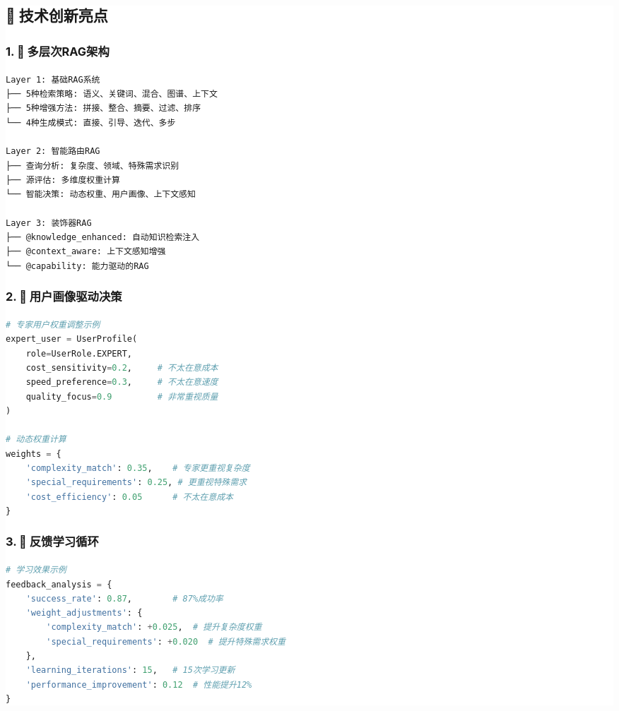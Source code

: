 ## 🚀 技术创新亮点

### 1. 🧠 多层次RAG架构
```
Layer 1: 基础RAG系统
├── 5种检索策略: 语义、关键词、混合、图谱、上下文
├── 5种增强方法: 拼接、整合、摘要、过滤、排序
└── 4种生成模式: 直接、引导、迭代、多步

Layer 2: 智能路由RAG
├── 查询分析: 复杂度、领域、特殊需求识别
├── 源评估: 多维度权重计算
└── 智能决策: 动态权重、用户画像、上下文感知

Layer 3: 装饰器RAG
├── @knowledge_enhanced: 自动知识检索注入
├── @context_aware: 上下文感知增强
└── @capability: 能力驱动的RAG
```

### 2. 👤 用户画像驱动决策
```python
# 专家用户权重调整示例
expert_user = UserProfile(
    role=UserRole.EXPERT,
    cost_sensitivity=0.2,     # 不太在意成本
    speed_preference=0.3,     # 不太在意速度
    quality_focus=0.9         # 非常重视质量
)

# 动态权重计算
weights = {
    'complexity_match': 0.35,    # 专家更重视复杂度
    'special_requirements': 0.25, # 更重视特殊需求
    'cost_efficiency': 0.05      # 不太在意成本
}
```

### 3. 🔄 反馈学习循环
```python
# 学习效果示例
feedback_analysis = {
    'success_rate': 0.87,        # 87%成功率
    'weight_adjustments': {
        'complexity_match': +0.025,  # 提升复杂度权重
        'special_requirements': +0.020  # 提升特殊需求权重
    },
    'learning_iterations': 15,   # 15次学习更新
    'performance_improvement': 0.12  # 性能提升12%
}
```
